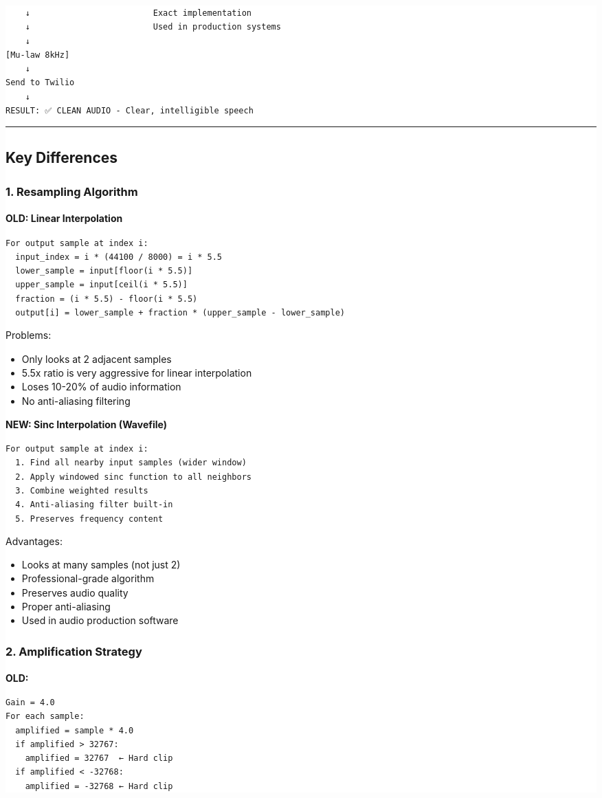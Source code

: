 ```
    ↓                         Exact implementation
    ↓                         Used in production systems
    ↓
[Mu-law 8kHz]
    ↓
Send to Twilio
    ↓
RESULT: ✅ CLEAN AUDIO - Clear, intelligible speech
```

---

## Key Differences

### 1. Resampling Algorithm

**OLD: Linear Interpolation**
```
For output sample at index i:
  input_index = i * (44100 / 8000) = i * 5.5
  lower_sample = input[floor(i * 5.5)]
  upper_sample = input[ceil(i * 5.5)]
  fraction = (i * 5.5) - floor(i * 5.5)
  output[i] = lower_sample + fraction * (upper_sample - lower_sample)
```

Problems:
- Only looks at 2 adjacent samples
- 5.5x ratio is very aggressive for linear interpolation
- Loses 10-20% of audio information
- No anti-aliasing filtering

**NEW: Sinc Interpolation (Wavefile)**
```
For output sample at index i:
  1. Find all nearby input samples (wider window)
  2. Apply windowed sinc function to all neighbors
  3. Combine weighted results
  4. Anti-aliasing filter built-in
  5. Preserves frequency content
```

Advantages:
- Looks at many samples (not just 2)
- Professional-grade algorithm
- Preserves audio quality
- Proper anti-aliasing
- Used in audio production software

### 2. Amplification Strategy

**OLD:**
```
Gain = 4.0
For each sample:
  amplified = sample * 4.0
  if amplified > 32767:
    amplified = 32767  ← Hard clip
  if amplified < -32768:
    amplified = -32768 ← Hard clip
```
